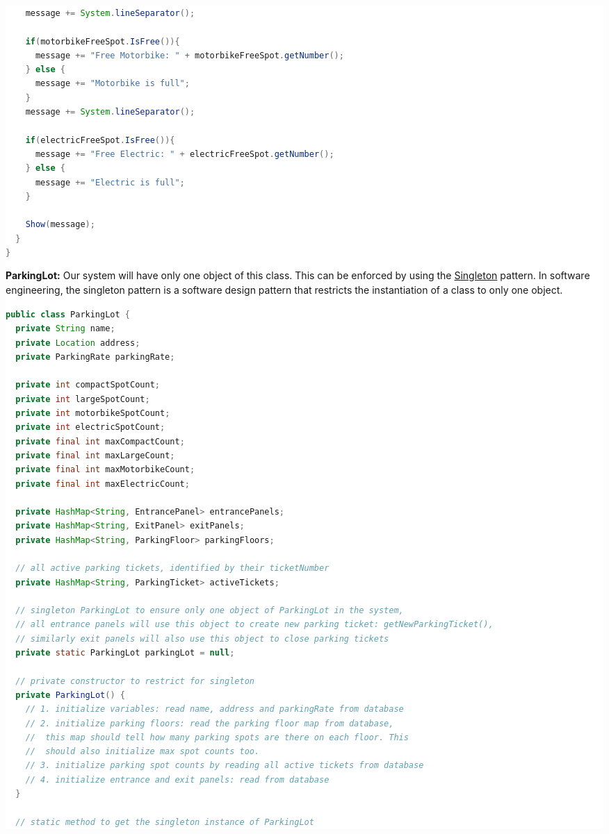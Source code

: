 ```java
    message += System.lineSeparator();

    if(motorbikeFreeSpot.IsFree()){
      message += "Free Motorbike: " + motorbikeFreeSpot.getNumber();
    } else {
      message += "Motorbike is full";
    }
    message += System.lineSeparator();

    if(electricFreeSpot.IsFree()){
      message += "Free Electric: " + electricFreeSpot.getNumber();
    } else {
      message += "Electric is full";
    }

    Show(message);
  }
}
```


**ParkingLot:** Our system will have only one object of this class. This can be enforced by using the [Singleton](https://en.wikipedia.org/wiki/Singleton_pattern) pattern. In software engineering, the singleton pattern is a software design pattern that restricts the instantiation of a class to only one object.

```java
public class ParkingLot {
  private String name;
  private Location address;
  private ParkingRate parkingRate;

  private int compactSpotCount;
  private int largeSpotCount;
  private int motorbikeSpotCount;
  private int electricSpotCount;
  private final int maxCompactCount;
  private final int maxLargeCount;
  private final int maxMotorbikeCount;
  private final int maxElectricCount;

  private HashMap<String, EntrancePanel> entrancePanels;
  private HashMap<String, ExitPanel> exitPanels;
  private HashMap<String, ParkingFloor> parkingFloors;

  // all active parking tickets, identified by their ticketNumber
  private HashMap<String, ParkingTicket> activeTickets;

  // singleton ParkingLot to ensure only one object of ParkingLot in the system,
  // all entrance panels will use this object to create new parking ticket: getNewParkingTicket(),
  // similarly exit panels will also use this object to close parking tickets
  private static ParkingLot parkingLot = null;

  // private constructor to restrict for singleton
  private ParkingLot() {
    // 1. initialize variables: read name, address and parkingRate from database
    // 2. initialize parking floors: read the parking floor map from database,
    //  this map should tell how many parking spots are there on each floor. This
    //  should also initialize max spot counts too.
    // 3. initialize parking spot counts by reading all active tickets from database
    // 4. initialize entrance and exit panels: read from database
  }

  // static method to get the singleton instance of ParkingLot
```